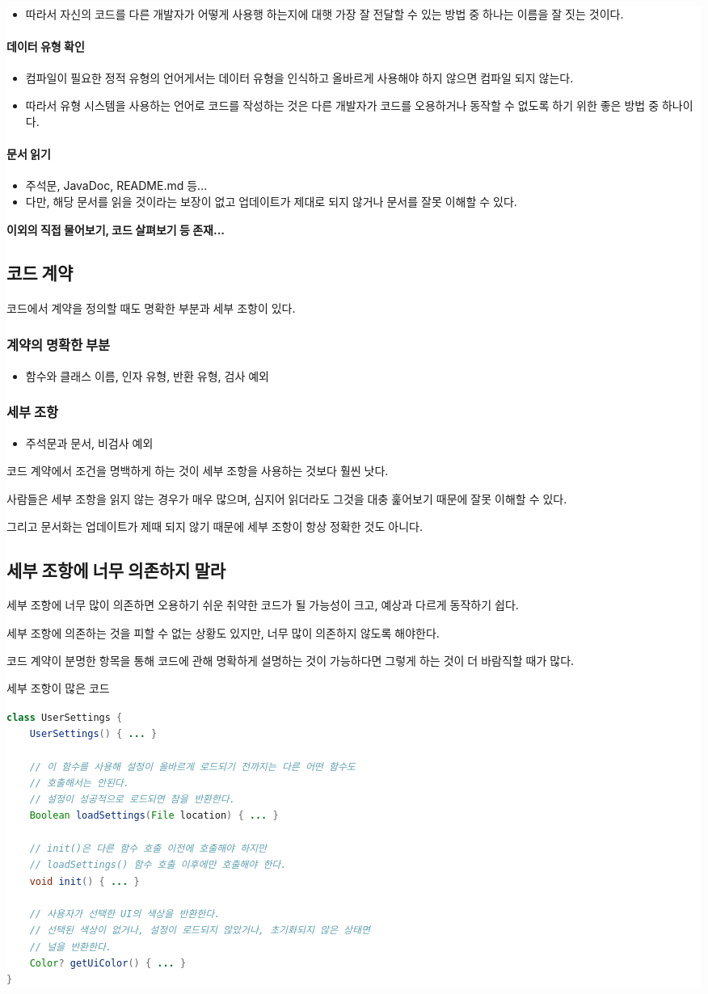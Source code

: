 - 따라서 자신의 코드를 다른 개발자가 어떻게 사용행 하는지에 대햇 가장 잘 전달할 수 있는 방법 중 하나는 이름을 잘 짓는 것이다.


#### 데이터 유형 확인

- 컴파일이 필요한 정적 유형의 언어게서는 데이터 유형을 인식하고 올바르게 사용해야 하지 않으면 컴파일 되지 않는다.

- 따라서 유형 시스템을 사용하는 언어로 코드를 작성하는 것은 다른 개발자가 코드를 오용하거나 동작할 수 없도록 하기 위한 좋은 방법 중 하나이다.


#### 문서 읽기

- 주석문, JavaDoc, README.md 등...
- 다만, 해당 문서를 읽을 것이라는 보장이 없고 업데이트가 제대로 되지 않거나 문서를 잘못 이해할 수 있다.


**이외의 직접 물어보기, 코드 살펴보기 등 존재...**


## 코드 계약

코드에서 계약을 정의할 때도 명확한 부분과 세부 조항이 있다.

### 계약의 명확한 부분

- 함수와 클래스 이름, 인자 유형, 반환 유형, 검사 예외

### 세부 조항

- 주석문과 문서, 비검사 예외

코드 계약에서 조건을 명백하게 하는 것이 세부 조항을 사용하는 것보다 훨씬 낫다.

사람들은 세부 조항을 읽지 않는 경우가 매우 많으며, 심지어 읽더라도 그것을 대충 훑어보기 때문에 잘못 이해할 수 있다.

그리고 문서화는 업데이트가 제때 되지 않기 때문에 세부 조항이 항상 정확한 것도 아니다.


## 세부 조항에 너무 의존하지 말라

세부 조항에 너무 많이 의존하면 오용하기 쉬운 취약한 코드가 될 가능성이 크고, 예상과 다르게 동작하기 쉽다.

세부 조항에 의존하는 것을 피할 수 없는 상황도 있지만, 너무 많이 의존하지 않도록 해야한다.

코드 계약이 분명한 항목을 통해 코드에 관해 명확하게 설명하는 것이 가능하다면 그렇게 하는 것이 더 바람직할 때가 많다.

세부 조항이 많은 코드
```java
class UserSettings {
    UserSettings() { ... }
    
    // 이 함수를 사용해 설정이 올바르게 로드되기 전까지는 다른 어떤 함수도
    // 호출해서는 안된다.
    // 설정이 성공적으로 로드되면 참을 반환한다.
    Boolean loadSettings(File location) { ... }
    
    // init()은 다른 함수 호출 이전에 호출해야 하지만
    // loadSettings() 함수 호출 이후에만 호출해야 한다.
    void init() { ... }
    
    // 사용자가 선택한 UI의 색상을 반환한다.
    // 선택된 색상이 없거나, 설정이 로드되지 않았거나, 초기화되지 않은 상태면
    // 널을 반환한다.
    Color? getUiColor() { ... }
}
```
